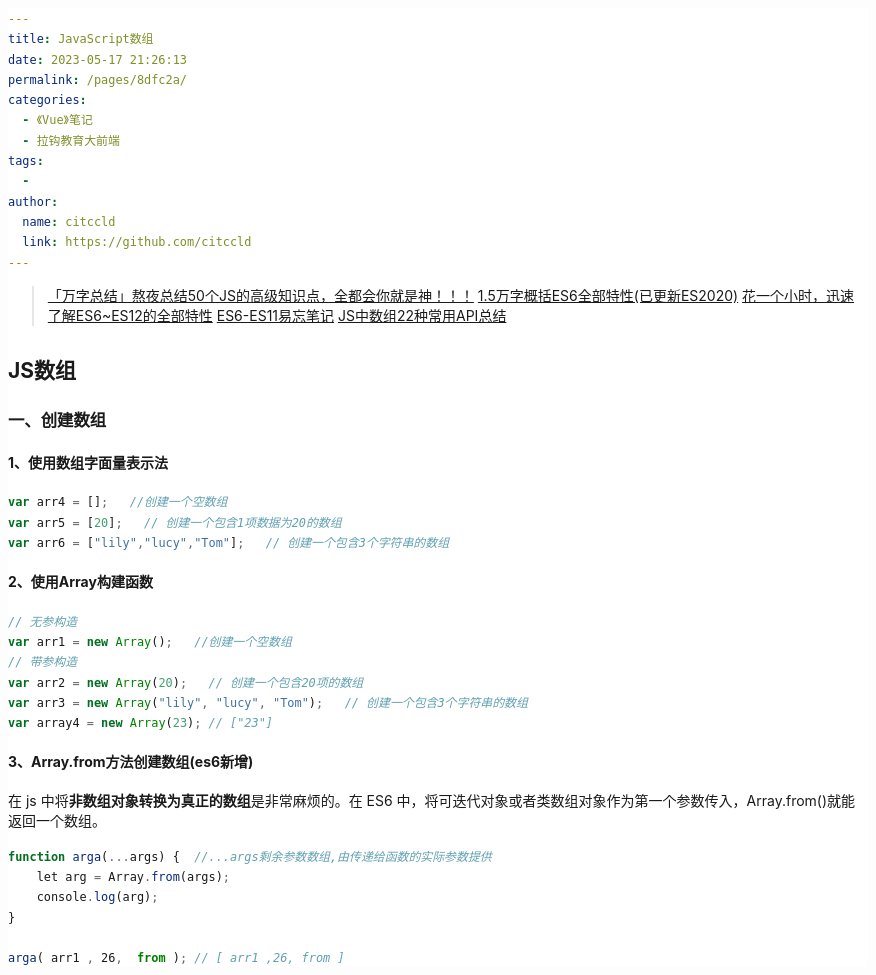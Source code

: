 ```yaml
---
title: JavaScript数组
date: 2023-05-17 21:26:13
permalink: /pages/8dfc2a/
categories:
  - 《Vue》笔记
  - 拉钩教育大前端
tags:
  - 
author: 
  name: citccld
  link: https://github.com/citccld
---
```

> [「万字总结」熬夜总结50个JS的高级知识点，全都会你就是神！！！](https://juejin.cn/post/7022795467821940773)
> [1.5万字概括ES6全部特性(已更新ES2020)](https://juejin.cn/post/6844903959283367950)
> [花一个小时，迅速了解ES6~ES12的全部特性](https://juejin.cn/post/7068935394191998990)
> [ES6-ES11易忘笔记](https://juejin.cn/post/7236668895867338789)
> [JS中数组22种常用API总结](https://juejin.cn/post/7237879664026615866)

## JS数组

### 一、创建数组

#### 1、使用数组字面量表示法

```js
var arr4 = [];   //创建一个空数组  
var arr5 = [20];   // 创建一个包含1项数据为20的数组  
var arr6 = ["lily","lucy","Tom"];   // 创建一个包含3个字符串的数组  
```

#### 2、使用Array构建函数

```js
// 无参构造
var arr1 = new Array();   //创建一个空数组
// 带参构造
var arr2 = new Array(20);   // 创建一个包含20项的数组 
var arr3 = new Array("lily", "lucy", "Tom");   // 创建一个包含3个字符串的数组  
var array4 = new Array(23); // ["23"]  
```

#### 3、Array.from方法创建数组(es6新增)

在 js 中将**非数组对象转换为真正的数组**是非常麻烦的。在 ES6 中，将可迭代对象或者类数组对象作为第一个参数传入，Array.from()就能返回一个数组。

```js
function arga(...args) {  //...args剩余参数数组,由传递给函数的实际参数提供  
    let arg = Array.from(args);  
    console.log(arg);  
}  

arga( arr1 , 26,  from ); // [ arr1 ,26, from ]
```
